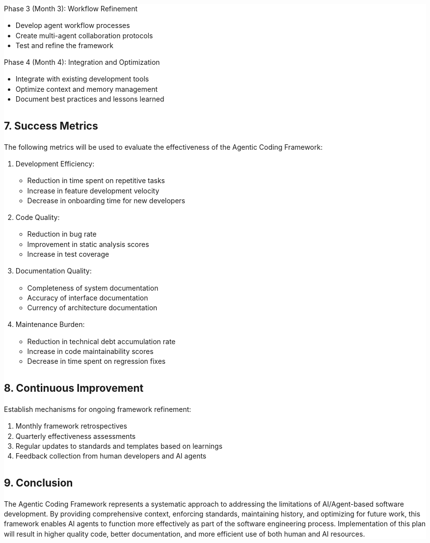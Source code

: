 Phase 3 (Month 3): Workflow Refinement
- Develop agent workflow processes
- Create multi-agent collaboration protocols
- Test and refine the framework

Phase 4 (Month 4): Integration and Optimization
- Integrate with existing development tools
- Optimize context and memory management
- Document best practices and lessons learned

## 7. Success Metrics

The following metrics will be used to evaluate the effectiveness of the Agentic Coding Framework:

1. Development Efficiency:
   - Reduction in time spent on repetitive tasks
   - Increase in feature development velocity
   - Decrease in onboarding time for new developers

2. Code Quality:
   - Reduction in bug rate
   - Improvement in static analysis scores
   - Increase in test coverage

3. Documentation Quality:
   - Completeness of system documentation
   - Accuracy of interface documentation
   - Currency of architecture documentation

4. Maintenance Burden:
   - Reduction in technical debt accumulation rate
   - Increase in code maintainability scores
   - Decrease in time spent on regression fixes

## 8. Continuous Improvement

Establish mechanisms for ongoing framework refinement:

1. Monthly framework retrospectives
2. Quarterly effectiveness assessments
3. Regular updates to standards and templates based on learnings
4. Feedback collection from human developers and AI agents

## 9. Conclusion

The Agentic Coding Framework represents a systematic approach to addressing the limitations of AI/Agent-based software development. By providing comprehensive context, enforcing standards, maintaining history, and optimizing for future work, this framework enables AI agents to function more effectively as part of the software engineering process. Implementation of this plan will result in higher quality code, better documentation, and more efficient use of both human and AI resources.